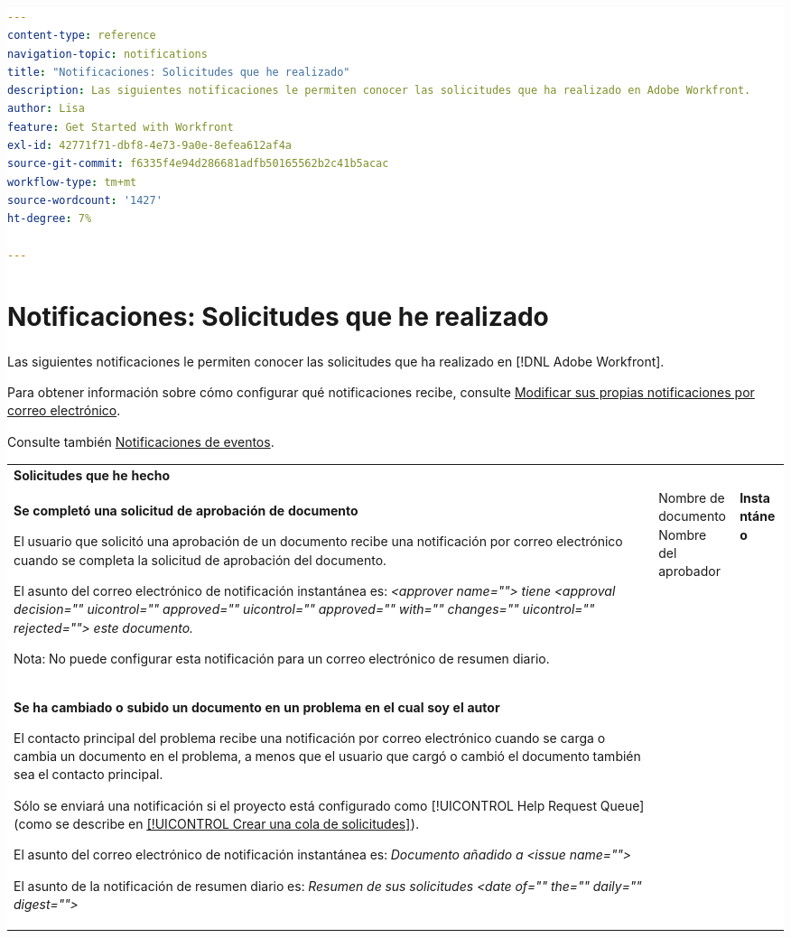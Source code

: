 ```yaml
---
content-type: reference
navigation-topic: notifications
title: "Notificaciones: Solicitudes que he realizado"
description: Las siguientes notificaciones le permiten conocer las solicitudes que ha realizado en Adobe Workfront.
author: Lisa
feature: Get Started with Workfront
exl-id: 42771f71-dbf8-4e73-9a0e-8efea612af4a
source-git-commit: f6335f4e94d286681adfb50165562b2c41b5acac
workflow-type: tm+mt
source-wordcount: '1427'
ht-degree: 7%

---
```


# Notificaciones: Solicitudes que he realizado

Las siguientes notificaciones le permiten conocer las solicitudes que ha realizado en [!DNL Adobe Workfront].

Para obtener información sobre cómo configurar qué notificaciones recibe, consulte [Modificar sus propias notificaciones por correo electrónico](../../workfront-basics/using-notifications/activate-or-deactivate-your-own-event-notifications.md).

Consulte también [Notificaciones de eventos](../../workfront-basics/using-notifications/event-notifications.md).

<table style="table-layout:auto"> 
 <col> 
 <col> 
 <col> 
 <tbody> 
  <tr> 
   <td colspan="3"><strong>Solicitudes que he hecho</strong> </td> 
  </tr> 
  <tr> 
   <td> <p><strong>Se completó una solicitud de aprobación de documento</strong> </p> <p>El usuario que solicitó una aprobación de un documento recibe una notificación por correo electrónico cuando se completa la solicitud de aprobación del documento.</p> <p>El asunto del correo electrónico de notificación instantánea es:<em> &lt;approver name=""&gt; tiene &lt;approval decision="" uicontrol="" approved="" uicontrol="" approved="" with="" changes="" uicontrol="" rejected=""&gt; este documento.</em></p> <p>Nota: No puede configurar esta notificación para un correo electrónico de resumen diario.</p> </td> 
   <td> Nombre de documento<br>Nombre del aprobador </td> 
   <td><strong>Instantáneo</strong> </td> 
  </tr> 
  <tr> 
   <td> <p><strong>Se ha cambiado o subido un documento en un problema en el cual soy el autor</strong> </p> <p>El contacto principal del problema recibe una notificación por correo electrónico cuando se carga o cambia un documento en el problema, a menos que el usuario que cargó o cambió el documento también sea el contacto principal.</p> <p>Sólo se enviará una notificación si el proyecto está configurado como [!UICONTROL Help Request Queue] (como se describe en <a href="../../manage-work/requests/create-and-manage-request-queues/create-request-queue.md" class="MCXref xref">[!UICONTROL Crear una cola de solicitudes]</a>).</p> <p>El asunto del correo electrónico de notificación instantánea es: <em>Documento añadido a &lt;issue name=""&gt;</em></p> <p>El asunto de la notificación de resumen diario es: <em>Resumen de sus solicitudes &lt;date of="" the="" daily="" digest=""&gt;</em></p> </td> 